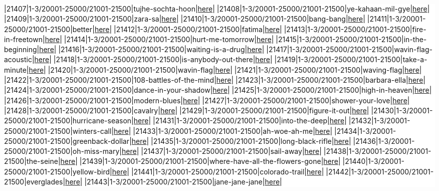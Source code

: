 |21407|1-3/20001-25000/21001-21500|tujhe-sochta-hoon|[here](https://cdn.jsdelivr.net/gh/guitarchord/cp1-3/20001-25000/21001-21500/tujhe-sochta-hoon.webp)|
|21408|1-3/20001-25000/21001-21500|ye-kahaan-mil-gye|[here](https://cdn.jsdelivr.net/gh/guitarchord/cp1-3/20001-25000/21001-21500/ye-kahaan-mil-gye.webp)|
|21409|1-3/20001-25000/21001-21500|zara-sa|[here](https://cdn.jsdelivr.net/gh/guitarchord/cp1-3/20001-25000/21001-21500/zara-sa.webp)|
|21410|1-3/20001-25000/21001-21500|bang-bang|[here](https://cdn.jsdelivr.net/gh/guitarchord/cp1-3/20001-25000/21001-21500/bang-bang.webp)|
|21411|1-3/20001-25000/21001-21500|better|[here](https://cdn.jsdelivr.net/gh/guitarchord/cp1-3/20001-25000/21001-21500/better.webp)|
|21412|1-3/20001-25000/21001-21500|fatima|[here](https://cdn.jsdelivr.net/gh/guitarchord/cp1-3/20001-25000/21001-21500/fatima.webp)|
|21413|1-3/20001-25000/21001-21500|fire-in-freetown|[here](https://cdn.jsdelivr.net/gh/guitarchord/cp1-3/20001-25000/21001-21500/fire-in-freetown.webp)|
|21414|1-3/20001-25000/21001-21500|hurt-me-tomorrow|[here](https://cdn.jsdelivr.net/gh/guitarchord/cp1-3/20001-25000/21001-21500/hurt-me-tomorrow.webp)|
|21415|1-3/20001-25000/21001-21500|in-the-beginning|[here](https://cdn.jsdelivr.net/gh/guitarchord/cp1-3/20001-25000/21001-21500/in-the-beginning.webp)|
|21416|1-3/20001-25000/21001-21500|waiting-is-a-drug|[here](https://cdn.jsdelivr.net/gh/guitarchord/cp1-3/20001-25000/21001-21500/waiting-is-a-drug.webp)|
|21417|1-3/20001-25000/21001-21500|wavin-flag-acoustic|[here](https://cdn.jsdelivr.net/gh/guitarchord/cp1-3/20001-25000/21001-21500/wavin-flag-acoustic.webp)|
|21418|1-3/20001-25000/21001-21500|is-anybody-out-there|[here](https://cdn.jsdelivr.net/gh/guitarchord/cp1-3/20001-25000/21001-21500/is-anybody-out-there.webp)|
|21419|1-3/20001-25000/21001-21500|take-a-minute|[here](https://cdn.jsdelivr.net/gh/guitarchord/cp1-3/20001-25000/21001-21500/take-a-minute.webp)|
|21420|1-3/20001-25000/21001-21500|wavin-flag|[here](https://cdn.jsdelivr.net/gh/guitarchord/cp1-3/20001-25000/21001-21500/wavin-flag.webp)|
|21421|1-3/20001-25000/21001-21500|waving-flag|[here](https://cdn.jsdelivr.net/gh/guitarchord/cp1-3/20001-25000/21001-21500/waving-flag.webp)|
|21422|1-3/20001-25000/21001-21500|108-battles-of-the-mind|[here](https://cdn.jsdelivr.net/gh/guitarchord/cp1-3/20001-25000/21001-21500/108-battles-of-the-mind.webp)|
|21423|1-3/20001-25000/21001-21500|barbara-ella|[here](https://cdn.jsdelivr.net/gh/guitarchord/cp1-3/20001-25000/21001-21500/barbara-ella.webp)|
|21424|1-3/20001-25000/21001-21500|dance-in-your-shadow|[here](https://cdn.jsdelivr.net/gh/guitarchord/cp1-3/20001-25000/21001-21500/dance-in-your-shadow.webp)|
|21425|1-3/20001-25000/21001-21500|high-in-heaven|[here](https://cdn.jsdelivr.net/gh/guitarchord/cp1-3/20001-25000/21001-21500/high-in-heaven.webp)|
|21426|1-3/20001-25000/21001-21500|modern-blues|[here](https://cdn.jsdelivr.net/gh/guitarchord/cp1-3/20001-25000/21001-21500/modern-blues.webp)|
|21427|1-3/20001-25000/21001-21500|shower-your-love|[here](https://cdn.jsdelivr.net/gh/guitarchord/cp1-3/20001-25000/21001-21500/shower-your-love.webp)|
|21428|1-3/20001-25000/21001-21500|cavalry|[here](https://cdn.jsdelivr.net/gh/guitarchord/cp1-3/20001-25000/21001-21500/cavalry.webp)|
|21429|1-3/20001-25000/21001-21500|figure-it-out|[here](https://cdn.jsdelivr.net/gh/guitarchord/cp1-3/20001-25000/21001-21500/figure-it-out.webp)|
|21430|1-3/20001-25000/21001-21500|hurricane-season|[here](https://cdn.jsdelivr.net/gh/guitarchord/cp1-3/20001-25000/21001-21500/hurricane-season.webp)|
|21431|1-3/20001-25000/21001-21500|into-the-deep|[here](https://cdn.jsdelivr.net/gh/guitarchord/cp1-3/20001-25000/21001-21500/into-the-deep.webp)|
|21432|1-3/20001-25000/21001-21500|winters-call|[here](https://cdn.jsdelivr.net/gh/guitarchord/cp1-3/20001-25000/21001-21500/winters-call.webp)|
|21433|1-3/20001-25000/21001-21500|ah-woe-ah-me|[here](https://cdn.jsdelivr.net/gh/guitarchord/cp1-3/20001-25000/21001-21500/ah-woe-ah-me.webp)|
|21434|1-3/20001-25000/21001-21500|greenback-dollar|[here](https://cdn.jsdelivr.net/gh/guitarchord/cp1-3/20001-25000/21001-21500/greenback-dollar.webp)|
|21435|1-3/20001-25000/21001-21500|long-black-rifle|[here](https://cdn.jsdelivr.net/gh/guitarchord/cp1-3/20001-25000/21001-21500/long-black-rifle.webp)|
|21436|1-3/20001-25000/21001-21500|oh-miss-mary|[here](https://cdn.jsdelivr.net/gh/guitarchord/cp1-3/20001-25000/21001-21500/oh-miss-mary.webp)|
|21437|1-3/20001-25000/21001-21500|sail-away|[here](https://cdn.jsdelivr.net/gh/guitarchord/cp1-3/20001-25000/21001-21500/sail-away.webp)|
|21438|1-3/20001-25000/21001-21500|the-seine|[here](https://cdn.jsdelivr.net/gh/guitarchord/cp1-3/20001-25000/21001-21500/the-seine.webp)|
|21439|1-3/20001-25000/21001-21500|where-have-all-the-flowers-gone|[here](https://cdn.jsdelivr.net/gh/guitarchord/cp1-3/20001-25000/21001-21500/where-have-all-the-flowers-gone.webp)|
|21440|1-3/20001-25000/21001-21500|yellow-bird|[here](https://cdn.jsdelivr.net/gh/guitarchord/cp1-3/20001-25000/21001-21500/yellow-bird.webp)|
|21441|1-3/20001-25000/21001-21500|colorado-trail|[here](https://cdn.jsdelivr.net/gh/guitarchord/cp1-3/20001-25000/21001-21500/colorado-trail.webp)|
|21442|1-3/20001-25000/21001-21500|everglades|[here](https://cdn.jsdelivr.net/gh/guitarchord/cp1-3/20001-25000/21001-21500/everglades.webp)|
|21443|1-3/20001-25000/21001-21500|jane-jane-jane|[here](https://cdn.jsdelivr.net/gh/guitarchord/cp1-3/20001-25000/21001-21500/jane-jane-jane.webp)|